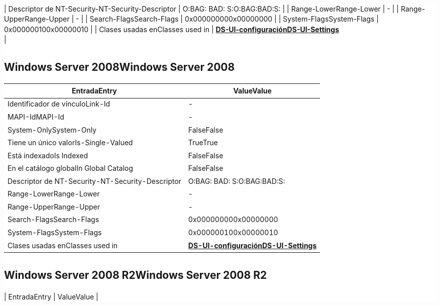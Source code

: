 | <span data-ttu-id="25c71-189">Descriptor de NT-Security-</span><span class="sxs-lookup"><span data-stu-id="25c71-189">NT-Security-Descriptor</span></span> | <span data-ttu-id="25c71-190">O:BAG: BAD: S:</span><span class="sxs-lookup"><span data-stu-id="25c71-190">O:BAG:BAD:S:</span></span>                                        |
| <span data-ttu-id="25c71-191">Range-Lower</span><span class="sxs-lookup"><span data-stu-id="25c71-191">Range-Lower</span></span>            | \-                                                  |
| <span data-ttu-id="25c71-192">Range-Upper</span><span class="sxs-lookup"><span data-stu-id="25c71-192">Range-Upper</span></span>            | \-                                                  |
| <span data-ttu-id="25c71-193">Search-Flags</span><span class="sxs-lookup"><span data-stu-id="25c71-193">Search-Flags</span></span>           | <span data-ttu-id="25c71-194">0x00000000</span><span class="sxs-lookup"><span data-stu-id="25c71-194">0x00000000</span></span>                                          |
| <span data-ttu-id="25c71-195">System-Flags</span><span class="sxs-lookup"><span data-stu-id="25c71-195">System-Flags</span></span>           | <span data-ttu-id="25c71-196">0x00000010</span><span class="sxs-lookup"><span data-stu-id="25c71-196">0x00000010</span></span>                                          |
| <span data-ttu-id="25c71-197">Clases usadas en</span><span class="sxs-lookup"><span data-stu-id="25c71-197">Classes used in</span></span>        | [<span data-ttu-id="25c71-198">**DS-UI-configuración**</span><span class="sxs-lookup"><span data-stu-id="25c71-198">**DS-UI-Settings**</span></span>](c-dsuisettings.md)<br/> |



## <a name="windows-server-2008"></a><span data-ttu-id="25c71-199">Windows Server 2008</span><span class="sxs-lookup"><span data-stu-id="25c71-199">Windows Server 2008</span></span>



| <span data-ttu-id="25c71-200">Entrada</span><span class="sxs-lookup"><span data-stu-id="25c71-200">Entry</span></span> | <span data-ttu-id="25c71-201">Value</span><span class="sxs-lookup"><span data-stu-id="25c71-201">Value</span></span> |
|------------------------|-----------------------------------------------------|
| <span data-ttu-id="25c71-202">Identificador de vínculo</span><span class="sxs-lookup"><span data-stu-id="25c71-202">Link-Id</span></span>                | \-                                                  |
| <span data-ttu-id="25c71-203">MAPI-Id</span><span class="sxs-lookup"><span data-stu-id="25c71-203">MAPI-Id</span></span>                | \-                                                  |
| <span data-ttu-id="25c71-204">System-Only</span><span class="sxs-lookup"><span data-stu-id="25c71-204">System-Only</span></span>            | <span data-ttu-id="25c71-205">False</span><span class="sxs-lookup"><span data-stu-id="25c71-205">False</span></span>                                               |
| <span data-ttu-id="25c71-206">Tiene un único valor</span><span class="sxs-lookup"><span data-stu-id="25c71-206">Is-Single-Valued</span></span>       | <span data-ttu-id="25c71-207">True</span><span class="sxs-lookup"><span data-stu-id="25c71-207">True</span></span>                                                |
| <span data-ttu-id="25c71-208">Está indexado</span><span class="sxs-lookup"><span data-stu-id="25c71-208">Is Indexed</span></span>             | <span data-ttu-id="25c71-209">False</span><span class="sxs-lookup"><span data-stu-id="25c71-209">False</span></span>                                               |
| <span data-ttu-id="25c71-210">En el catálogo global</span><span class="sxs-lookup"><span data-stu-id="25c71-210">In Global Catalog</span></span>      | <span data-ttu-id="25c71-211">False</span><span class="sxs-lookup"><span data-stu-id="25c71-211">False</span></span>                                               |
| <span data-ttu-id="25c71-212">Descriptor de NT-Security-</span><span class="sxs-lookup"><span data-stu-id="25c71-212">NT-Security-Descriptor</span></span> | <span data-ttu-id="25c71-213">O:BAG: BAD: S:</span><span class="sxs-lookup"><span data-stu-id="25c71-213">O:BAG:BAD:S:</span></span>                                        |
| <span data-ttu-id="25c71-214">Range-Lower</span><span class="sxs-lookup"><span data-stu-id="25c71-214">Range-Lower</span></span>            | \-                                                  |
| <span data-ttu-id="25c71-215">Range-Upper</span><span class="sxs-lookup"><span data-stu-id="25c71-215">Range-Upper</span></span>            | \-                                                  |
| <span data-ttu-id="25c71-216">Search-Flags</span><span class="sxs-lookup"><span data-stu-id="25c71-216">Search-Flags</span></span>           | <span data-ttu-id="25c71-217">0x00000000</span><span class="sxs-lookup"><span data-stu-id="25c71-217">0x00000000</span></span>                                          |
| <span data-ttu-id="25c71-218">System-Flags</span><span class="sxs-lookup"><span data-stu-id="25c71-218">System-Flags</span></span>           | <span data-ttu-id="25c71-219">0x00000010</span><span class="sxs-lookup"><span data-stu-id="25c71-219">0x00000010</span></span>                                          |
| <span data-ttu-id="25c71-220">Clases usadas en</span><span class="sxs-lookup"><span data-stu-id="25c71-220">Classes used in</span></span>        | [<span data-ttu-id="25c71-221">**DS-UI-configuración**</span><span class="sxs-lookup"><span data-stu-id="25c71-221">**DS-UI-Settings**</span></span>](c-dsuisettings.md)<br/> |



## <a name="windows-server-2008-r2"></a><span data-ttu-id="25c71-222">Windows Server 2008 R2</span><span class="sxs-lookup"><span data-stu-id="25c71-222">Windows Server 2008 R2</span></span>



| <span data-ttu-id="25c71-223">Entrada</span><span class="sxs-lookup"><span data-stu-id="25c71-223">Entry</span></span> | <span data-ttu-id="25c71-224">Value</span><span class="sxs-lookup"><span data-stu-id="25c71-224">Value</span></span> |